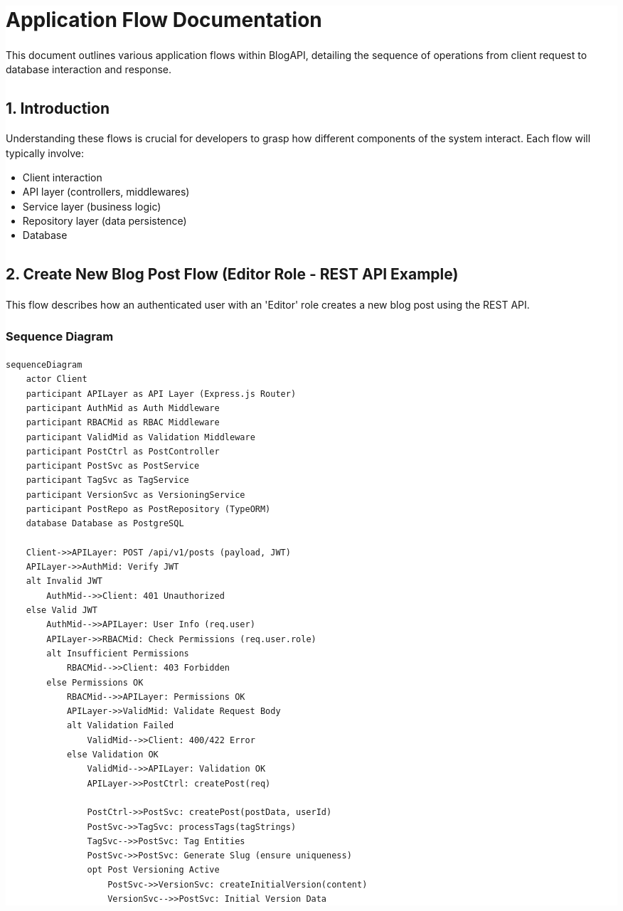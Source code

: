 # Application Flow Documentation

This document outlines various application flows within BlogAPI, detailing the sequence of operations from client request to database interaction and response.

## 1. Introduction

Understanding these flows is crucial for developers to grasp how different components of the system interact. Each flow will typically involve:
*   Client interaction
*   API layer (controllers, middlewares)
*   Service layer (business logic)
*   Repository layer (data persistence)
*   Database

## 2. Create New Blog Post Flow (Editor Role - REST API Example)

This flow describes how an authenticated user with an 'Editor' role creates a new blog post using the REST API.

### Sequence Diagram

```mermaid
sequenceDiagram
    actor Client
    participant APILayer as API Layer (Express.js Router)
    participant AuthMid as Auth Middleware
    participant RBACMid as RBAC Middleware
    participant ValidMid as Validation Middleware
    participant PostCtrl as PostController
    participant PostSvc as PostService
    participant TagSvc as TagService
    participant VersionSvc as VersioningService
    participant PostRepo as PostRepository (TypeORM)
    database Database as PostgreSQL

    Client->>APILayer: POST /api/v1/posts (payload, JWT)
    APILayer->>AuthMid: Verify JWT
    alt Invalid JWT
        AuthMid-->>Client: 401 Unauthorized
    else Valid JWT
        AuthMid-->>APILayer: User Info (req.user)
        APILayer->>RBACMid: Check Permissions (req.user.role)
        alt Insufficient Permissions
            RBACMid-->>Client: 403 Forbidden
        else Permissions OK
            RBACMid-->>APILayer: Permissions OK
            APILayer->>ValidMid: Validate Request Body
            alt Validation Failed
                ValidMid-->>Client: 400/422 Error
            else Validation OK
                ValidMid-->>APILayer: Validation OK
                APILayer->>PostCtrl: createPost(req)

                PostCtrl->>PostSvc: createPost(postData, userId)
                PostSvc->>TagSvc: processTags(tagStrings)
                TagSvc-->>PostSvc: Tag Entities
                PostSvc->>PostSvc: Generate Slug (ensure uniqueness)
                opt Post Versioning Active
                    PostSvc->>VersionSvc: createInitialVersion(content)
                    VersionSvc-->>PostSvc: Initial Version Data
```